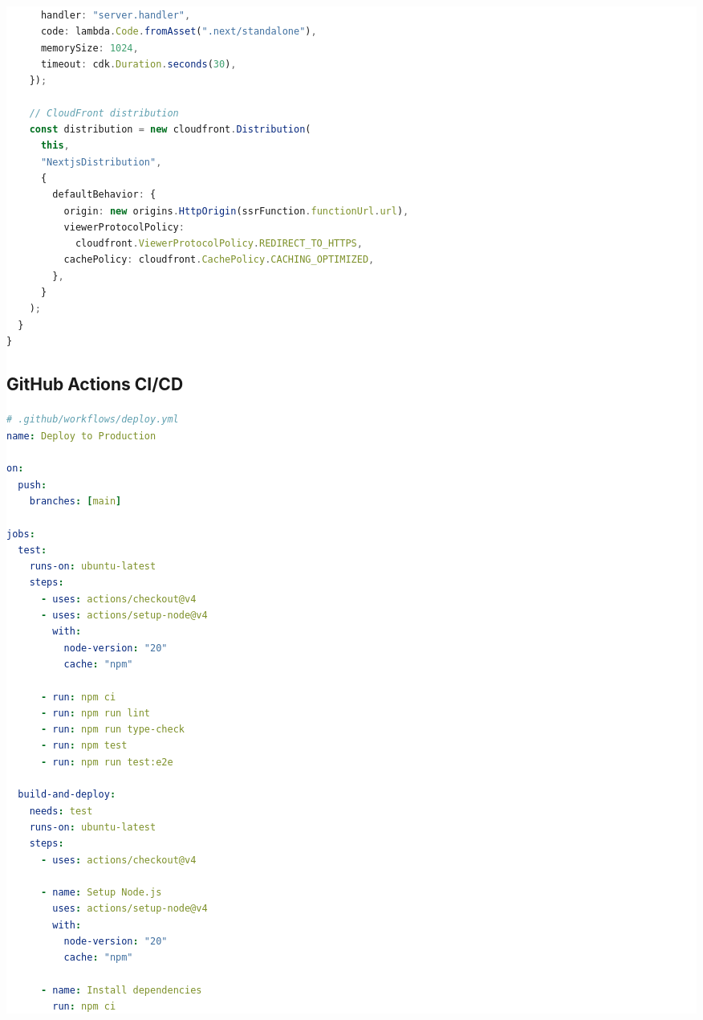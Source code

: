 ```typescript
      handler: "server.handler",
      code: lambda.Code.fromAsset(".next/standalone"),
      memorySize: 1024,
      timeout: cdk.Duration.seconds(30),
    });

    // CloudFront distribution
    const distribution = new cloudfront.Distribution(
      this,
      "NextjsDistribution",
      {
        defaultBehavior: {
          origin: new origins.HttpOrigin(ssrFunction.functionUrl.url),
          viewerProtocolPolicy:
            cloudfront.ViewerProtocolPolicy.REDIRECT_TO_HTTPS,
          cachePolicy: cloudfront.CachePolicy.CACHING_OPTIMIZED,
        },
      }
    );
  }
}
```

## GitHub Actions CI/CD

```yaml
# .github/workflows/deploy.yml
name: Deploy to Production

on:
  push:
    branches: [main]

jobs:
  test:
    runs-on: ubuntu-latest
    steps:
      - uses: actions/checkout@v4
      - uses: actions/setup-node@v4
        with:
          node-version: "20"
          cache: "npm"

      - run: npm ci
      - run: npm run lint
      - run: npm run type-check
      - run: npm test
      - run: npm run test:e2e

  build-and-deploy:
    needs: test
    runs-on: ubuntu-latest
    steps:
      - uses: actions/checkout@v4

      - name: Setup Node.js
        uses: actions/setup-node@v4
        with:
          node-version: "20"
          cache: "npm"

      - name: Install dependencies
        run: npm ci
```